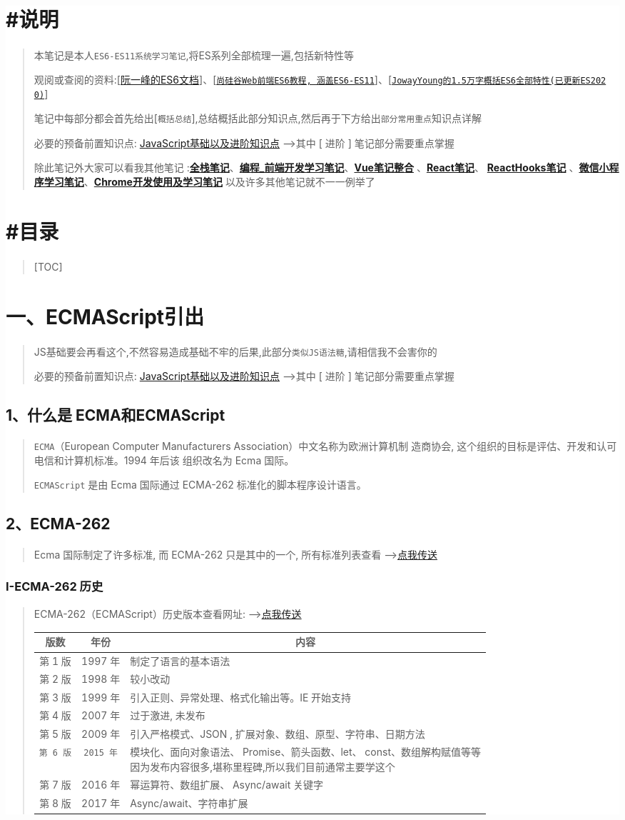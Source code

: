# #说明

>本笔记是本人`ES6-ES11系统学习笔记`,将ES系列全部梳理一遍,包括新特性等
>
>观阅或查阅的资料:[[阮一峰的ES6文档](https://gitee.com/hongjilin/hongs-study-notes/tree/master/编程_前端开发学习笔记/ES6及后续版本学习笔记/ES6资料文档摘录)]、[[`尚硅谷Web前端ES6教程, 涵盖ES6-ES11`](https://www.bilibili.com/video/BV1uK411H7on?share_source=copy_web)]、[[`JowayYoung的1.5万字概括ES6全部特性(已更新ES2020)`](https://juejin.cn/user/2330620350432110)]
>
>笔记中每部分都会首先给出[`概括总结`],总结概括此部分知识点,然后再于下方给出`部分常用重点`知识点详解
>
>必要的预备前置知识点:  [JavaScript基础以及进阶知识点](https://gitee.com/hongjilin/hongs-study-notes/tree/master/编程_前端开发学习笔记/HTML+CSS+JS基础笔记/JavaScript笔记) -->其中 [ 进阶 ] 笔记部分需要重点掌握
>
>除此笔记外大家可以看我其他笔记 :**[全栈笔记](https://gitee.com/hongjilin/hongs-study-notes/tree/master)**、**[编程_前端开发学习笔记](https://gitee.com/hongjilin/hongs-study-notes/tree/master/编程_前端开发学习笔记)**、**[Vue笔记整合](https://gitee.com/hongjilin/hongs-study-notes/tree/master/编程_前端开发学习笔记/Vue笔记整合)** 、**[React笔记](https://gitee.com/hongjilin/hongs-study-notes/tree/master/编程_前端开发学习笔记/React笔记)**、 **[ReactHooks笔记](https://gitee.com/hongjilin/hongs-study-notes/tree/master/编程_前端开发学习笔记/ReactHooks笔记)** 、**[微信小程序学习笔记](https://gitee.com/hongjilin/hongs-study-notes/tree/master/编程_前端开发学习笔记/微信小程序学习笔记)**、**[Chrome开发使用及学习笔记](https://gitee.com/hongjilin/hongs-study-notes/tree/master/编程_前端开发学习笔记/Chrome开发使用及学习笔记)** 以及许多其他笔记就不一一例举了

# #目录

>[TOC]

# 一、ECMAScript引出

> JS基础要会再看这个,不然容易造成基础不牢的后果,此部分`类似JS语法糖`,请相信我不会害你的
>
> 必要的预备前置知识点:  [JavaScript基础以及进阶知识点](https://gitee.com/hongjilin/hongs-study-notes/tree/master/编程_前端开发学习笔记/HTML+CSS+JS基础笔记/JavaScript笔记) -->其中 [ 进阶 ] 笔记部分需要重点掌握

## 1、什么是 ECMA和ECMAScript

>`ECMA`（European Computer Manufacturers Association）中文名称为欧洲计算机制 造商协会, 这个组织的目标是评估、开发和认可电信和计算机标准。1994 年后该 组织改名为 Ecma 国际。
>
>`ECMAScript` 是由 Ecma 国际通过 ECMA-262 标准化的脚本程序设计语言。

## 2、ECMA-262

>Ecma 国际制定了许多标准, 而 ECMA-262 只是其中的一个, 所有标准列表查看 -->[点我传送](https://www.ecma-international.org/publications-and-standards/standards/)

### Ⅰ-ECMA-262 历史

>ECMA-262（ECMAScript）历史版本查看网址: -->[点我传送](https://www.ecma-international.org/publications-and-standards/standards/ecma-262/)
>
>|   版数    |        年份        | 内容                                                         |
>| :-------: | :----------------: | ------------------------------------------------------------ |
>|  第 1 版  |      1997 年       | 制定了语言的基本语法                                         |
>|  第 2 版  |      1998 年       | 较小改动                                                     |
>|  第 3 版  |      1999 年       | 引入正则、异常处理、格式化输出等。IE 开始支持                |
>|  第 4 版  |      2007 年       | 过于激进, 未发布                                             |
>|  第 5 版  |      2009 年       | 引入严格模式、JSON , 扩展对象、数组、原型、字符串、日期方法  |
>| `第 6 版` |     `2015 年`      | 模块化、面向对象语法、 Promise、箭头函数、let、 const、数组解构赋值等等<br />因为发布内容很多,堪称里程碑,所以我们目前通常主要学这个 |
>|  第 7 版  |      2016 年       | 幂运算符、数组扩展、 Async/await 关键字                      |
>|  第 8 版  |      2017 年       | Async/await、字符串扩展                                      |
